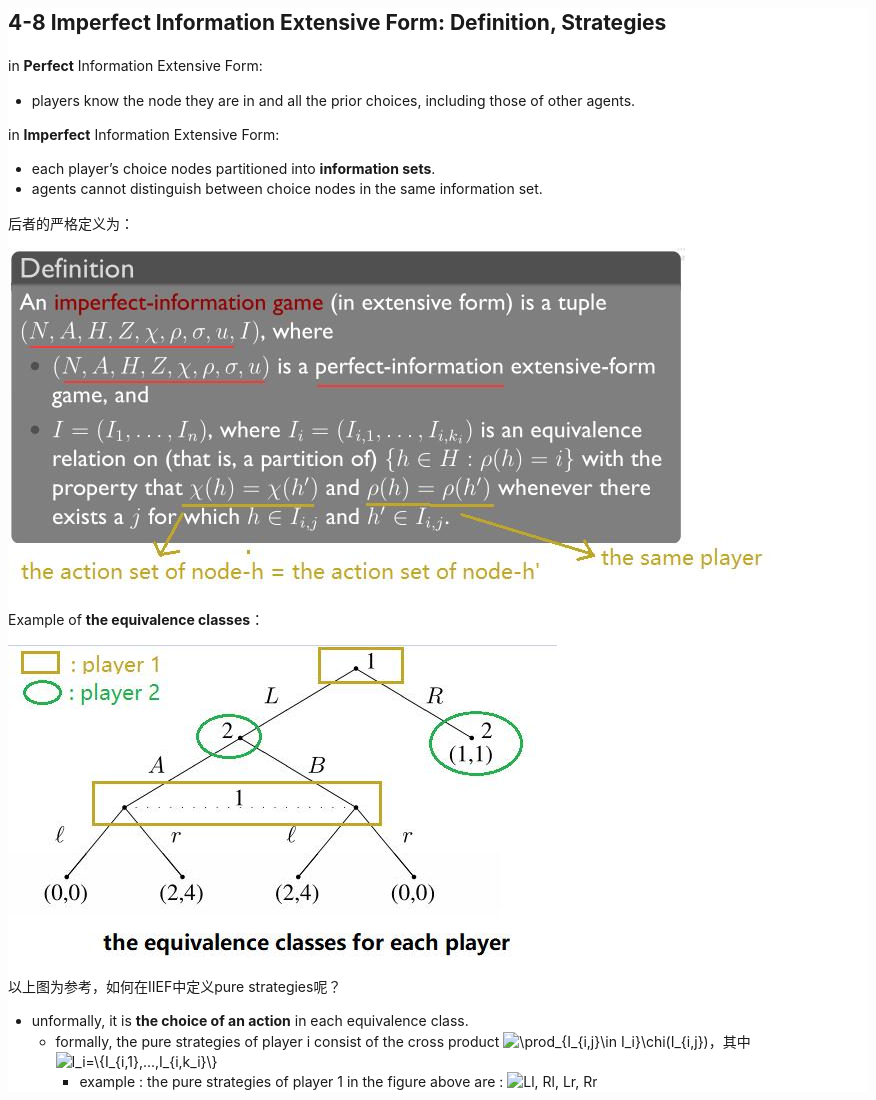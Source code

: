 ## 4-8 Imperfect Information Extensive Form: Definition, Strategies

in **Perfect** Information Extensive Form:
-  players know the node they are in and all the prior choices, including those of other agents.

in **Imperfect** Information Extensive Form:
- each player’s choice nodes partitioned into **information sets**.
- agents cannot distinguish between choice nodes in the same information set.

后者的严格定义为：

<img src='./images/def5.jpg'/>

Example of **the equivalence classes**：

<img src='./images/ex8.jpg'/>

以上图为参考，如何在IIEF中定义pure strategies呢？
- unformally, it is **the choice of an action** in each equivalence class.
    - formally, the pure strategies of player i consist of the cross product <img src="https://latex.codecogs.com/gif.latex?\prod_{I_{i,j}\in&space;I_i}\chi(I_{i,j})" title="\prod_{I_{i,j}\in I_i}\chi(I_{i,j})" />，其中<img src="https://latex.codecogs.com/gif.latex?I_i=\{I_{i,1},...,I_{i,k_i}\}" title="I_i=\{I_{i,1},...,I_{i,k_i}\}" />
        - example : the pure strategies of player 1 in the figure above are : <img src="https://latex.codecogs.com/gif.latex?Ll,&space;Rl,&space;Lr,&space;Rr" title="Ll, Rl, Lr, Rr" />
